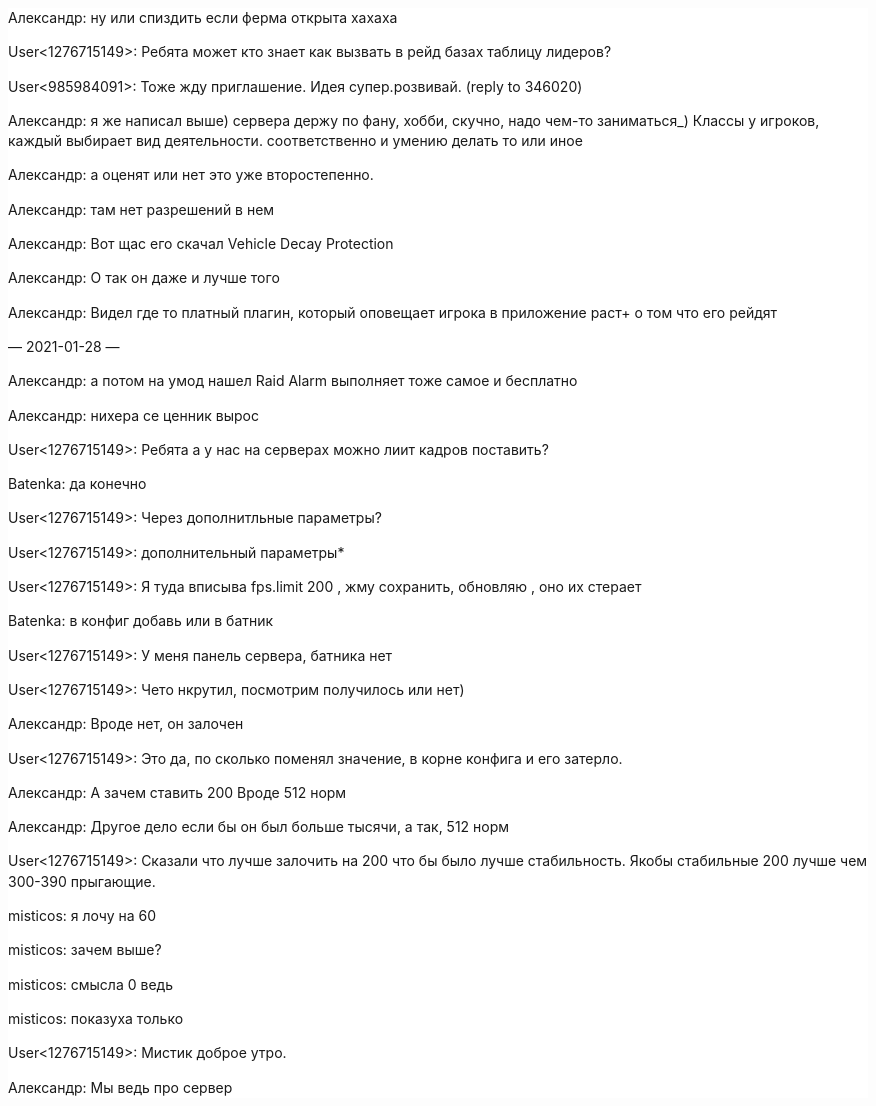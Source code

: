 Александр: ну или спиздить если ферма открыта хахаха

User<1276715149>: Ребята может кто знает как вызвать в рейд базах таблицу лидеров?

User<985984091>: Тоже жду приглашение. Идея супер.розвивай. (reply to 346020)

Александр: я же написал выше) сервера держу по фану, хобби, скучно, надо чем-то заниматься_)  Классы у игроков, каждый выбирает вид деятельности. соответственно и умению делать то или иное

Александр: а оценят или нет это уже второстепенно.

Александр: там нет разрешений в нем

Александр: Вот щас его скачал Vehicle Decay Protection

Александр: О так он даже и лучше того

Александр: Видел где то платный плагин, который оповещает игрока в приложение раст+ о том что его рейдят

— 2021-01-28 —

Александр: а потом на умод нашел Raid Alarm выполняет тоже самое и бесплатно

Александр: нихера се ценник вырос

User<1276715149>: Ребята а у нас на серверах можно лиит кадров поставить?

Batenka: да конечно

User<1276715149>: Через дополнитльные параметры?

User<1276715149>: дополнительный параметры*

User<1276715149>: Я туда вписыва fps.limit 200 , жму сохранить, обновляю , оно их стерает

Batenka: в конфиг добавь или в батник

User<1276715149>: У меня панель сервера, батника нет

User<1276715149>: Чето нкрутил, посмотрим получилось или нет)

Александр: Вроде нет, он залочен

User<1276715149>: Это да, по сколько поменял значение, в корне конфига и его затерло.

Александр: А зачем ставить 200  Вроде 512 норм

Александр: Другое дело если бы он был больше тысячи, а так, 512 норм

User<1276715149>: Сказали что лучше залочить на 200 что бы было лучше стабильность. Якобы стабильные 200 лучше чем 300-390 прыгающие.

misticos: я лочу на 60

misticos: зачем выше?

misticos: смысла 0 ведь

misticos: показуха только

User<1276715149>: Мистик доброе утро.

Александр: Мы ведь про сервер
